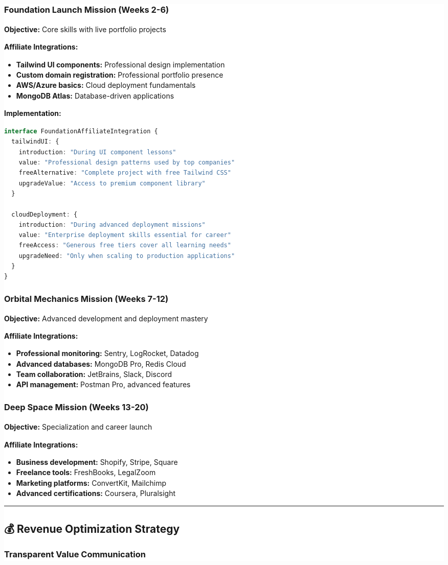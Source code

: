 ### **Foundation Launch Mission (Weeks 2-6)**
**Objective:** Core skills with live portfolio projects

**Affiliate Integrations:**
- **Tailwind UI components:** Professional design implementation
- **Custom domain registration:** Professional portfolio presence
- **AWS/Azure basics:** Cloud deployment fundamentals
- **MongoDB Atlas:** Database-driven applications

**Implementation:**
```typescript
interface FoundationAffiliateIntegration {
  tailwindUI: {
    introduction: "During UI component lessons"
    value: "Professional design patterns used by top companies"
    freeAlternative: "Complete project with free Tailwind CSS"
    upgradeValue: "Access to premium component library"
  }
  
  cloudDeployment: {
    introduction: "During advanced deployment missions"
    value: "Enterprise deployment skills essential for career"
    freeAccess: "Generous free tiers cover all learning needs"
    upgradeNeed: "Only when scaling to production applications"
  }
}
```

### **Orbital Mechanics Mission (Weeks 7-12)**
**Objective:** Advanced development and deployment mastery

**Affiliate Integrations:**
- **Professional monitoring:** Sentry, LogRocket, Datadog
- **Advanced databases:** MongoDB Pro, Redis Cloud
- **Team collaboration:** JetBrains, Slack, Discord
- **API management:** Postman Pro, advanced features

### **Deep Space Mission (Weeks 13-20)**
**Objective:** Specialization and career launch

**Affiliate Integrations:**
- **Business development:** Shopify, Stripe, Square
- **Freelance tools:** FreshBooks, LegalZoom
- **Marketing platforms:** ConvertKit, Mailchimp
- **Advanced certifications:** Coursera, Pluralsight

---

## 💰 **Revenue Optimization Strategy**

### **Transparent Value Communication**
